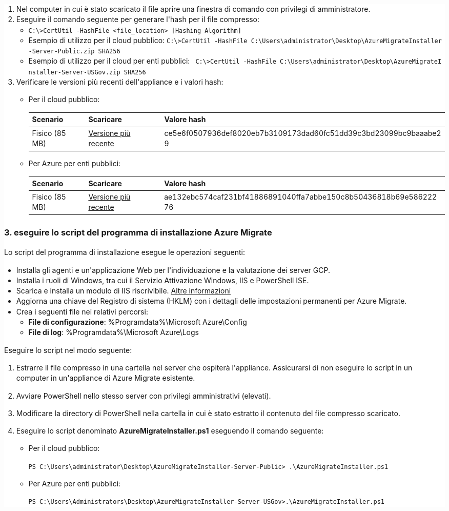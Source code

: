 1. Nel computer in cui è stato scaricato il file aprire una finestra di comando con privilegi di amministratore.
2. Eseguire il comando seguente per generare l'hash per il file compresso:
    - ```C:\>CertUtil -HashFile <file_location> [Hashing Algorithm]```
    - Esempio di utilizzo per il cloud pubblico: ```C:\>CertUtil -HashFile C:\Users\administrator\Desktop\AzureMigrateInstaller-Server-Public.zip SHA256 ```
    - Esempio di utilizzo per il cloud per enti pubblici: ```  C:\>CertUtil -HashFile C:\Users\administrator\Desktop\AzureMigrateInstaller-Server-USGov.zip SHA256 ```
3.  Verificare le versioni più recenti dell'appliance e i valori hash:
    - Per il cloud pubblico:

        **Scenario** | **Scaricare** | **Valore hash**
        --- | --- | ---
        Fisico (85 MB) | [Versione più recente](https://go.microsoft.com/fwlink/?linkid=2140334) | ce5e6f0507936def8020eb7b3109173dad60fc51dd39c3bd23099bc9baaabe29

    - Per Azure per enti pubblici:

        **Scenario** | **Scaricare** | **Valore hash**
        --- | --- | ---
        Fisico (85 MB) | [Versione più recente](https://go.microsoft.com/fwlink/?linkid=2140338) | ae132ebc574caf231bf41886891040ffa7abbe150c8b50436818b69e58622276
 

### <a name="3-run-the-azure-migrate-installer-script"></a>3. eseguire lo script del programma di installazione Azure Migrate
Lo script del programma di installazione esegue le operazioni seguenti:

- Installa gli agenti e un'applicazione Web per l'individuazione e la valutazione dei server GCP.
- Installa i ruoli di Windows, tra cui il Servizio Attivazione Windows, IIS e PowerShell ISE.
- Scarica e installa un modulo di IIS riscrivibile. [Altre informazioni](https://www.microsoft.com/download/details.aspx?id=7435)
- Aggiorna una chiave del Registro di sistema (HKLM) con i dettagli delle impostazioni permanenti per Azure Migrate.
- Crea i seguenti file nei relativi percorsi:
    - **File di configurazione**: %Programdata%\Microsoft Azure\Config
    - **File di log**: %Programdata%\Microsoft Azure\Logs

Eseguire lo script nel modo seguente:

1. Estrarre il file compresso in una cartella nel server che ospiterà l'appliance.  Assicurarsi di non eseguire lo script in un computer in un'appliance di Azure Migrate esistente.
2. Avviare PowerShell nello stesso server con privilegi amministrativi (elevati).
3. Modificare la directory di PowerShell nella cartella in cui è stato estratto il contenuto del file compresso scaricato.
4. Eseguire lo script denominato **AzureMigrateInstaller.ps1** eseguendo il comando seguente:

    - Per il cloud pubblico: 
    
        ``` PS C:\Users\administrator\Desktop\AzureMigrateInstaller-Server-Public> .\AzureMigrateInstaller.ps1 ```
    - Per Azure per enti pubblici: 
    
        ``` PS C:\Users\Administrators\Desktop\AzureMigrateInstaller-Server-USGov>.\AzureMigrateInstaller.ps1 ```
